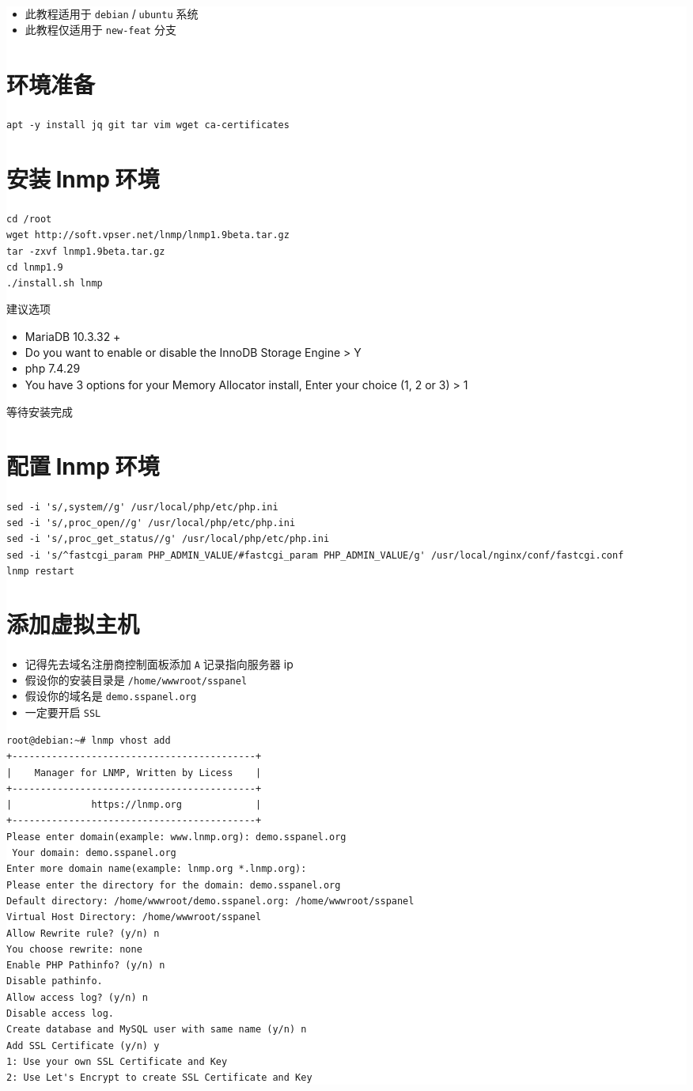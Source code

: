 - 此教程适用于 `debian` / `ubuntu` 系统
- 此教程仅适用于 `new-feat` 分支

# 环境准备
```
apt -y install jq git tar vim wget ca-certificates
```
# 安装 lnmp 环境
```
cd /root
wget http://soft.vpser.net/lnmp/lnmp1.9beta.tar.gz
tar -zxvf lnmp1.9beta.tar.gz
cd lnmp1.9
./install.sh lnmp
```
建议选项
- MariaDB 10.3.32 +
- Do you want to enable or disable the InnoDB Storage Engine > Y
- php 7.4.29
- You have 3 options for your Memory Allocator install, Enter your choice (1, 2 or 3) > 1

等待安装完成
# 配置 lnmp 环境
```
sed -i 's/,system//g' /usr/local/php/etc/php.ini
sed -i 's/,proc_open//g' /usr/local/php/etc/php.ini
sed -i 's/,proc_get_status//g' /usr/local/php/etc/php.ini
sed -i 's/^fastcgi_param PHP_ADMIN_VALUE/#fastcgi_param PHP_ADMIN_VALUE/g' /usr/local/nginx/conf/fastcgi.conf
lnmp restart
```
# 添加虚拟主机
- 记得先去域名注册商控制面板添加 `A` 记录指向服务器 ip
- 假设你的安装目录是 `/home/wwwroot/sspanel`
- 假设你的域名是 `demo.sspanel.org`
- 一定要开启 `SSL`

```
root@debian:~# lnmp vhost add
+-------------------------------------------+
|    Manager for LNMP, Written by Licess    |
+-------------------------------------------+
|              https://lnmp.org             |
+-------------------------------------------+
Please enter domain(example: www.lnmp.org): demo.sspanel.org
 Your domain: demo.sspanel.org
Enter more domain name(example: lnmp.org *.lnmp.org): 
Please enter the directory for the domain: demo.sspanel.org
Default directory: /home/wwwroot/demo.sspanel.org: /home/wwwroot/sspanel
Virtual Host Directory: /home/wwwroot/sspanel
Allow Rewrite rule? (y/n) n
You choose rewrite: none
Enable PHP Pathinfo? (y/n) n
Disable pathinfo.
Allow access log? (y/n) n
Disable access log.
Create database and MySQL user with same name (y/n) n
Add SSL Certificate (y/n) y
1: Use your own SSL Certificate and Key
2: Use Let's Encrypt to create SSL Certificate and Key
```